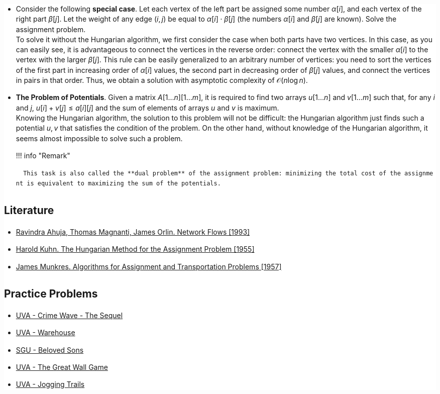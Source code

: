 - Consider the following **special case**. Let each vertex of the left part be assigned some number $\alpha[i]$, and each vertex of the right part $\beta[j]$. Let the weight of any edge $(i,j)$ be equal to $\alpha[i]\cdot \beta[j]$ (the numbers $\alpha[i]$ and $\beta[j]$ are known). Solve the assignment problem.<br>
  To solve it without the Hungarian algorithm, we first consider the case when both parts have two vertices. In this case, as you can easily see, it is advantageous to connect the vertices in the reverse order: connect the vertex with the smaller $\alpha[i]$ to the vertex with the larger $\beta[j]$. This rule can be easily generalized to an arbitrary number of vertices: you need to sort the vertices of the first part in increasing order of $\alpha[i]$ values, the second part in decreasing order of $\beta[j]$ values, and connect the vertices in pairs in that order. Thus, we obtain a solution with asymptotic complexity of $\mathcal{O}(n\log n)$.

- **The Problem of Potentials**. Given a matrix $A[1 \ldots n][1 \ldots m]$, it is required to find two arrays $u[1 \ldots n]$ and $v[1 \ldots m]$ such that, for any $i$ and $j$, $u[i] + v[j] \leq a[i][j]$ and the sum of elements of arrays $u$ and $v$ is maximum.<br>
  Knowing the Hungarian algorithm, the solution to this problem will not be difficult: the Hungarian algorithm just finds such a potential $u, v$ that satisfies the condition of the problem. On the other hand, without knowledge of the Hungarian algorithm, it seems almost impossible to solve such a problem.

    !!! info "Remark"

        This task is also called the **dual problem** of the assignment problem: minimizing the total cost of the assignment is equivalent to maximizing the sum of the potentials.

## Literature

- [Ravindra Ahuja, Thomas Magnanti, James Orlin. Network Flows [1993]](https://books.google.it/books/about/Network_Flows.html?id=rFuLngEACAAJ&redir_esc=y)

- [Harold Kuhn. The Hungarian Method for the Assignment Problem [1955]](https://link.springer.com/chapter/10.1007/978-3-540-68279-0_2)

- [James Munkres. Algorithms for Assignment and Transportation Problems [1957]](https://www.jstor.org/stable/2098689)

## Practice Problems

- [UVA - Crime Wave - The Sequel](http://uva.onlinejudge.org/index.php?option=com_onlinejudge&Itemid=8&page=show_problem&problem=1687)

- [UVA - Warehouse](http://uva.onlinejudge.org/index.php?option=com_onlinejudge&Itemid=8&page=show_problem&problem=1829)

- [SGU - Beloved Sons](http://acm.sgu.ru/problem.php?contest=0&problem=210)

- [UVA - The Great Wall Game](http://livearchive.onlinejudge.org/index.php?option=com_onlinejudge&Itemid=8&page=show_problem&problem=1277)

- [UVA - Jogging Trails](http://uva.onlinejudge.org/index.php?option=com_onlinejudge&Itemid=8&page=show_problem&problem=1237)
